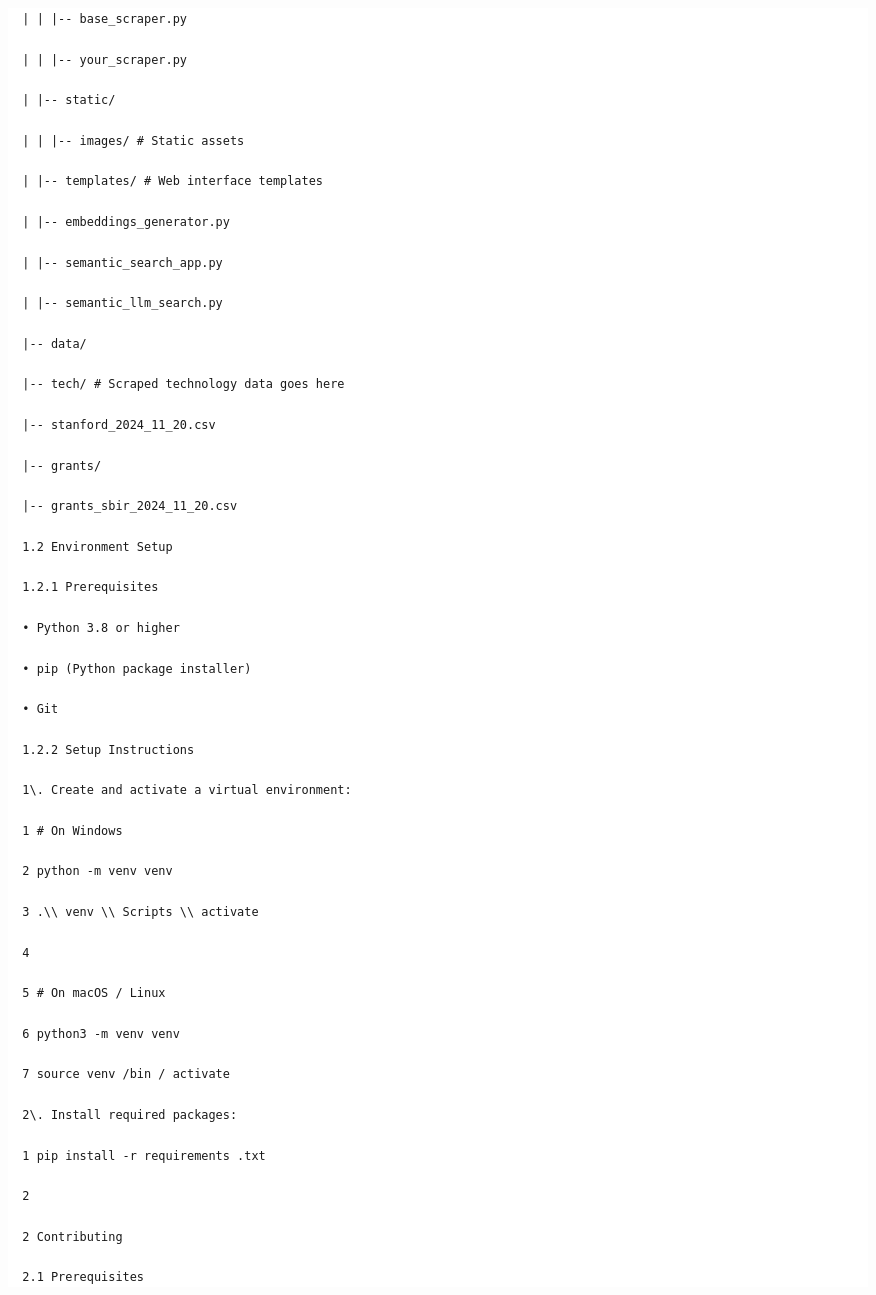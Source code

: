      | | |-- base_scraper.py

      | | |-- your_scraper.py

      | |-- static/

      | | |-- images/ # Static assets

      | |-- templates/ # Web interface templates

      | |-- embeddings_generator.py

      | |-- semantic_search_app.py

      | |-- semantic_llm_search.py

      |-- data/

      |-- tech/ # Scraped technology data goes here

      |-- stanford_2024_11_20.csv

      |-- grants/

      |-- grants_sbir_2024_11_20.csv

      1.2 Environment Setup

      1.2.1 Prerequisites

      • Python 3.8 or higher

      • pip (Python package installer)

      • Git

      1.2.2 Setup Instructions

      1\. Create and activate a virtual environment:

      1 # On Windows

      2 python -m venv venv

      3 .\\ venv \\ Scripts \\ activate

      4

      5 # On macOS / Linux

      6 python3 -m venv venv

      7 source venv /bin / activate

      2\. Install required packages:

      1 pip install -r requirements .txt

      2

      2 Contributing

      2.1 Prerequisites
